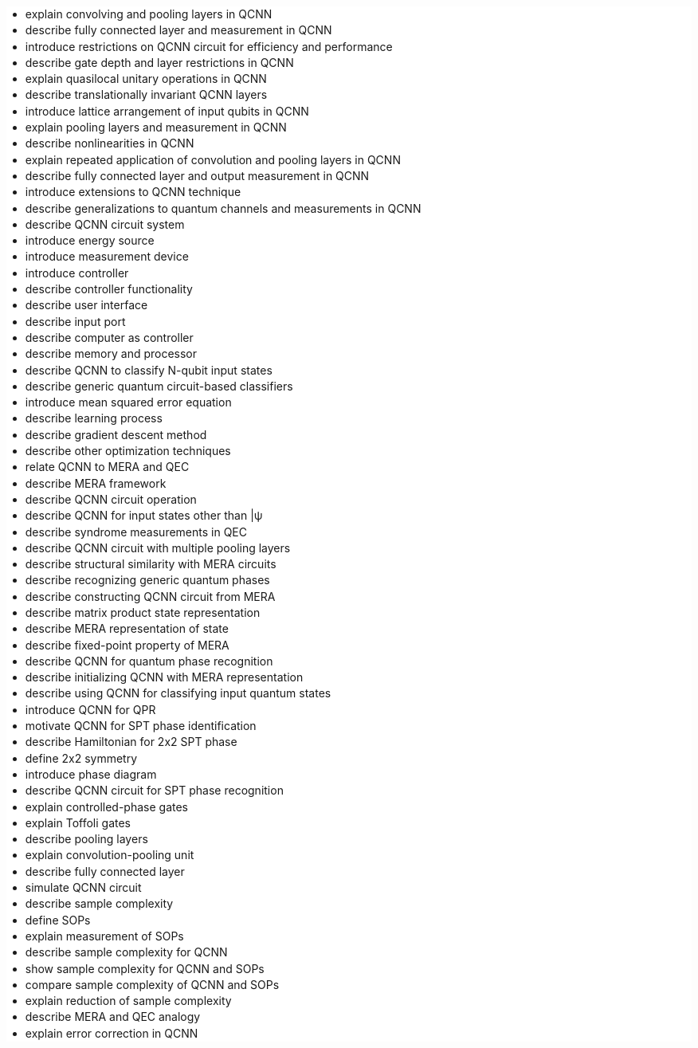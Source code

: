 - explain convolving and pooling layers in QCNN
- describe fully connected layer and measurement in QCNN
- introduce restrictions on QCNN circuit for efficiency and performance
- describe gate depth and layer restrictions in QCNN
- explain quasilocal unitary operations in QCNN
- describe translationally invariant QCNN layers
- introduce lattice arrangement of input qubits in QCNN
- explain pooling layers and measurement in QCNN
- describe nonlinearities in QCNN
- explain repeated application of convolution and pooling layers in QCNN
- describe fully connected layer and output measurement in QCNN
- introduce extensions to QCNN technique
- describe generalizations to quantum channels and measurements in QCNN
- describe QCNN circuit system
- introduce energy source
- introduce measurement device
- introduce controller
- describe controller functionality
- describe user interface
- describe input port
- describe computer as controller
- describe memory and processor
- describe QCNN to classify N-qubit input states
- describe generic quantum circuit-based classifiers
- introduce mean squared error equation
- describe learning process
- describe gradient descent method
- describe other optimization techniques
- relate QCNN to MERA and QEC
- describe MERA framework
- describe QCNN circuit operation
- describe QCNN for input states other than |ψ
- describe syndrome measurements in QEC
- describe QCNN circuit with multiple pooling layers
- describe structural similarity with MERA circuits
- describe recognizing generic quantum phases
- describe constructing QCNN circuit from MERA
- describe matrix product state representation
- describe MERA representation of state
- describe fixed-point property of MERA
- describe QCNN for quantum phase recognition
- describe initializing QCNN with MERA representation
- describe using QCNN for classifying input quantum states
- introduce QCNN for QPR
- motivate QCNN for SPT phase identification
- describe Hamiltonian for 2x2 SPT phase
- define 2x2 symmetry
- introduce phase diagram
- describe QCNN circuit for SPT phase recognition
- explain controlled-phase gates
- explain Toffoli gates
- describe pooling layers
- explain convolution-pooling unit
- describe fully connected layer
- simulate QCNN circuit
- describe sample complexity
- define SOPs
- explain measurement of SOPs
- describe sample complexity for QCNN
- show sample complexity for QCNN and SOPs
- compare sample complexity of QCNN and SOPs
- explain reduction of sample complexity
- describe MERA and QEC analogy
- explain error correction in QCNN